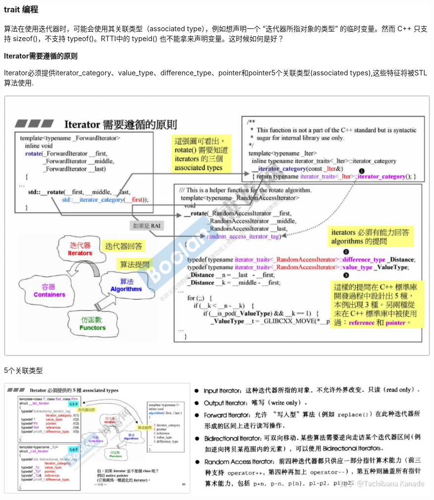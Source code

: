 ### trait 编程 

算法在使用迭代器时，可能会使用其关联类型（associated type），例如想声明一个 “迭代器所指对象的类型” 的临时变量。然而 C++ 只支持 sizeof()，不支持 typeof()。RTTI中的 typeid() 也不能拿来声明变量。这时候如何是好？

**Iterator需要遵循的原则**

Iterator必须提供iterator_category、value_type、difference_type、pointer和pointer5个关联类型(associated types),这些特征将被STL算法使用.

![img](./assets/f327ab1c8e733f1fd9b7f7633d1bf6d7-1708262.png)

5个关联类型

![img](./assets/5b4a6bc196526dd381d0048a302e7c2d-123689.jpeg)
